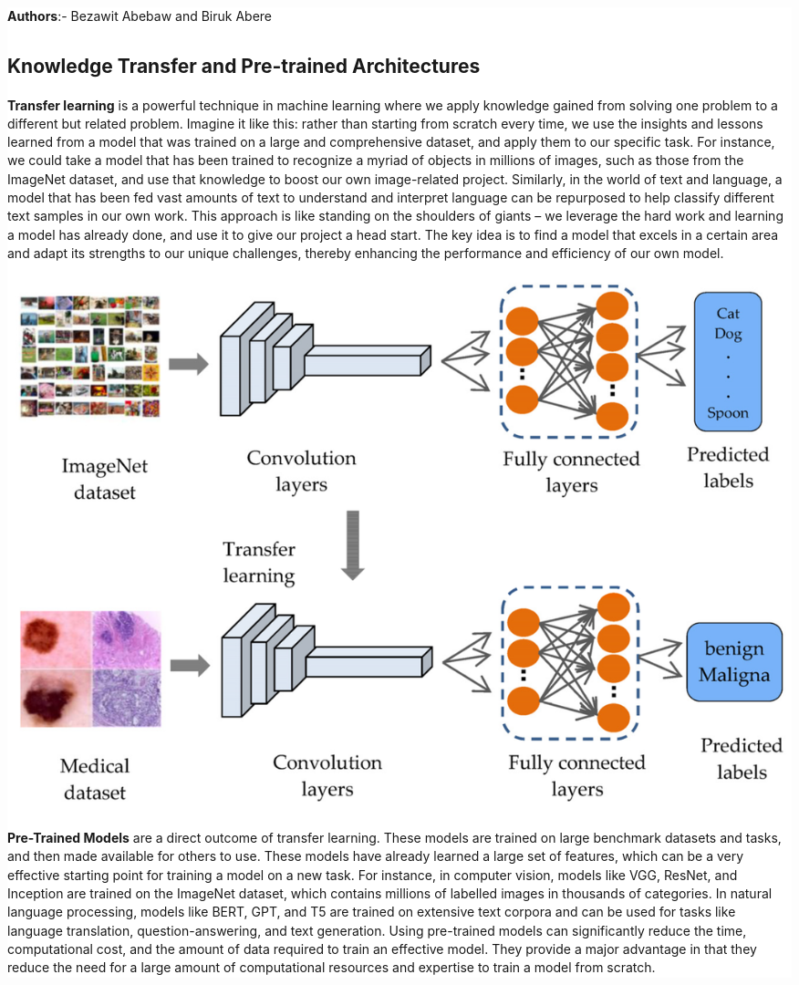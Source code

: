 **Authors**:- Bezawit Abebaw and Biruk Abere
## Knowledge Transfer and Pre-trained Architectures 
**Transfer learning** is a powerful technique in machine learning where we apply knowledge gained from solving one problem to a different but related problem. Imagine it like this: rather than starting from scratch every time, we use the insights and lessons learned from a model that was trained on a large and comprehensive dataset, and apply them to our specific task. For instance, we could take a model that has been trained to recognize a myriad of objects in millions of images, such as those from the ImageNet dataset, and use that knowledge to boost our own image-related project. Similarly, in the world of text and language, a model that has been fed vast amounts of text to understand and interpret language can be repurposed to help classify different text samples in our own work. This approach is like standing on the shoulders of giants – we leverage the hard work and learning a model has already done, and use it to give our project a head start. The key idea is to find a model that excels in a certain area and adapt its strengths to our unique challenges, thereby enhancing the performance and efficiency of our own model.

![ALT](./images/image1.png)

**Pre-Trained Models** are a direct outcome of transfer learning. These models are trained on large benchmark datasets and tasks, and then made available for others to use. These models have already learned a large set of features, which can be a very effective starting point for training a model on a new task.
For instance, in computer vision, models like VGG, ResNet, and Inception are trained on the ImageNet dataset, which contains millions of labelled images in thousands of categories. In natural language processing, models like BERT, GPT, and T5 are trained on extensive text corpora and can be used for tasks like language translation, question-answering, and text generation.
Using pre-trained models can significantly reduce the time, computational cost, and the amount of data required to train an effective model. They provide a major advantage in that they reduce the need for a large amount of computational resources and expertise to train a model from scratch.
